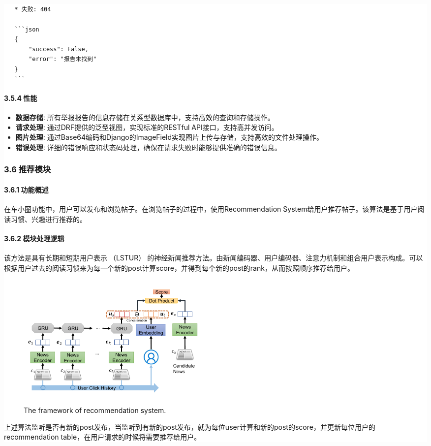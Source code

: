        * 失败: 404

       ```json
       {
           "success": False,
           "error": "报告未找到"
       }
       ```

#### **3.5.4 性能**

* **数据存储**: 所有举报报告的信息存储在关系型数据库中，支持高效的查询和存储操作。
* **请求处理**: 通过DRF提供的泛型视图，实现标准的RESTful API接口，支持高并发访问。
* **图片处理**: 通过Base64编码和Django的ImageField实现图片上传与存储，支持高效的文件处理操作。
* **错误处理**: 详细的错误响应和状态码处理，确保在请求失败时能够提供准确的错误信息。

### 3.6 推荐模块

#### 3.6.1 功能概述

在车小圈功能中，用户可以发布和浏览帖子。在浏览帖子的过程中，使用Recommendation System给用户推荐帖子。该算法是基于用户阅读习惯、兴趣进行推荐的。

#### 3.6.2 模块处理逻辑

该方法是具有长期和短期用户表示 （LSTUR） 的神经新闻推荐方法。由新闻编码器、用户编码器、注意力机制和组合用户表示构成。可以根据用户过去的阅读习惯来为每一个新的post计算score，并得到每个新的post的rank，从而按照顺序推荐给用户。

<figure><img src=".gitbook/assets/image (1) (1).png" alt="" width="367"><figcaption><p>The framework of recommendation system.</p></figcaption></figure>

上述算法监听是否有新的post发布，当监听到有新的post发布，就为每位user计算和新的post的score，并更新每位用户的recommendation table，在用户请求的时候将需要推荐给用户。
